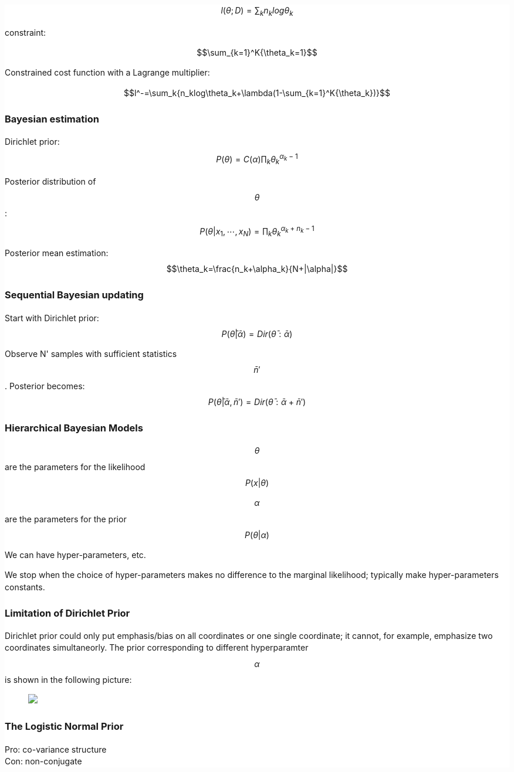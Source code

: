 $$l(\theta;D)=\sum_k{n_klog\theta_k}$$

constraint:  

$$\sum_{k=1}^K{\theta_k=1}$$

Constrained cost function with a Lagrange multiplier:

$$l^-=\sum_k{n_klog\theta_k+\lambda(1-\sum_{k=1}^K{\theta_k})}$$

### Bayesian estimation
Dirichlet prior:  
$$P(\theta)=C(\alpha)\prod_k{\theta_k^{\alpha_k-1}}$$

Posterior distribution of $$\theta$$:   
$$P(\theta|x_1, \cdots, x_N)=\prod_k{\theta_k^{\alpha_k+n_k-1}}$$

Posterior mean estimation:   
$$\theta_k=\frac{n_k+\alpha_k}{N+|\alpha|}$$

### Sequential Bayesian updating
Start with Dirichlet prior:   
$$P(\bar{\theta}|\bar{\alpha})=Dir(\bar{\theta}:\bar{\alpha})$$

Observe N' samples with sufficient statistics $$\bar{n}'$$. Posterior becomes:   
$$P(\bar{\theta}|\bar{\alpha},\bar{n}')=Dir(\bar{\theta}:\bar{\alpha}+\bar{n}')$$

### Hierarchical Bayesian Models
$$\theta$$ are the parameters for the likelihood $$P(x \vert \theta)$$

$$\alpha$$ are the parameters for the prior $$P(\theta \vert \alpha)$$

We can have hyper-parameters, etc.

We stop when the choice of hyper-parameters makes no difference to the marginal likelihood; typically make hyper-parameters constants.

### Limitation of Dirichlet Prior

Dirichlet prior could only put emphasis/bias on all coordinates or one single coordinate; it cannot, for example, emphasize two coordinates simultaneorly. The prior corresponding to different hyperparamter $$\alpha$$ is shown in the following picture:  
<figure>
  <div class="row">
    <div class="col two">
      <img src="{{ '/assets/img/notes/lecture-05/Limitation_of_Dirichlet_Prior.png' | relative_url }}" />
    </div>
  </div>
</figure>

### The Logistic Normal Prior
Pro: co-variance structure  
Con: non-conjugate


